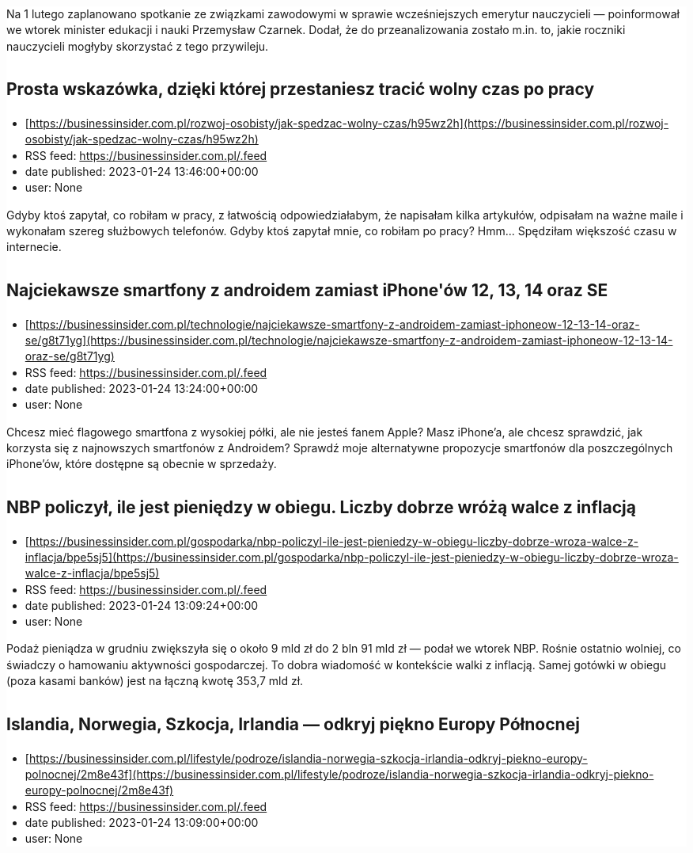 Na 1 lutego zaplanowano spotkanie ze związkami zawodowymi w sprawie wcześniejszych emerytur nauczycieli — poinformował we wtorek minister edukacji i nauki Przemysław Czarnek. Dodał, że do przeanalizowania zostało m.in. to, jakie roczniki nauczycieli mogłyby skorzystać z tego przywileju.

## Prosta wskazówka, dzięki której przestaniesz tracić wolny czas po pracy
 - [https://businessinsider.com.pl/rozwoj-osobisty/jak-spedzac-wolny-czas/h95wz2h](https://businessinsider.com.pl/rozwoj-osobisty/jak-spedzac-wolny-czas/h95wz2h)
 - RSS feed: https://businessinsider.com.pl/.feed
 - date published: 2023-01-24 13:46:00+00:00
 - user: None

Gdyby ktoś zapytał, co robiłam w pracy, z łatwością odpowiedziałabym, że napisałam kilka artykułów, odpisałam na ważne maile i wykonałam szereg służbowych telefonów. Gdyby ktoś zapytał mnie, co robiłam po pracy? Hmm... Spędziłam większość czasu w internecie.

## Najciekawsze smartfony z androidem zamiast iPhone'ów 12, 13, 14 oraz SE
 - [https://businessinsider.com.pl/technologie/najciekawsze-smartfony-z-androidem-zamiast-iphoneow-12-13-14-oraz-se/g8t71yg](https://businessinsider.com.pl/technologie/najciekawsze-smartfony-z-androidem-zamiast-iphoneow-12-13-14-oraz-se/g8t71yg)
 - RSS feed: https://businessinsider.com.pl/.feed
 - date published: 2023-01-24 13:24:00+00:00
 - user: None

Chcesz mieć flagowego smartfona z wysokiej półki, ale nie jesteś fanem Apple? Masz iPhone’a, ale chcesz sprawdzić, jak korzysta się z najnowszych smartfonów z Androidem? Sprawdź moje alternatywne propozycje smartfonów dla poszczególnych iPhone’ów, które dostępne są obecnie w sprzedaży.

## NBP policzył, ile jest pieniędzy w obiegu. Liczby dobrze wróżą walce z inflacją
 - [https://businessinsider.com.pl/gospodarka/nbp-policzyl-ile-jest-pieniedzy-w-obiegu-liczby-dobrze-wroza-walce-z-inflacja/bpe5sj5](https://businessinsider.com.pl/gospodarka/nbp-policzyl-ile-jest-pieniedzy-w-obiegu-liczby-dobrze-wroza-walce-z-inflacja/bpe5sj5)
 - RSS feed: https://businessinsider.com.pl/.feed
 - date published: 2023-01-24 13:09:24+00:00
 - user: None

Podaż pieniądza w grudniu zwiększyła się o około 9 mld zł do 2 bln 91 mld zł — podał we wtorek NBP. Rośnie ostatnio wolniej, co świadczy o hamowaniu aktywności gospodarczej. To dobra wiadomość w kontekście walki z inflacją. Samej gotówki w obiegu (poza kasami banków) jest na łączną kwotę 353,7 mld zł.

## Islandia, Norwegia, Szkocja, Irlandia — odkryj piękno Europy Północnej
 - [https://businessinsider.com.pl/lifestyle/podroze/islandia-norwegia-szkocja-irlandia-odkryj-piekno-europy-polnocnej/2m8e43f](https://businessinsider.com.pl/lifestyle/podroze/islandia-norwegia-szkocja-irlandia-odkryj-piekno-europy-polnocnej/2m8e43f)
 - RSS feed: https://businessinsider.com.pl/.feed
 - date published: 2023-01-24 13:09:00+00:00
 - user: None
